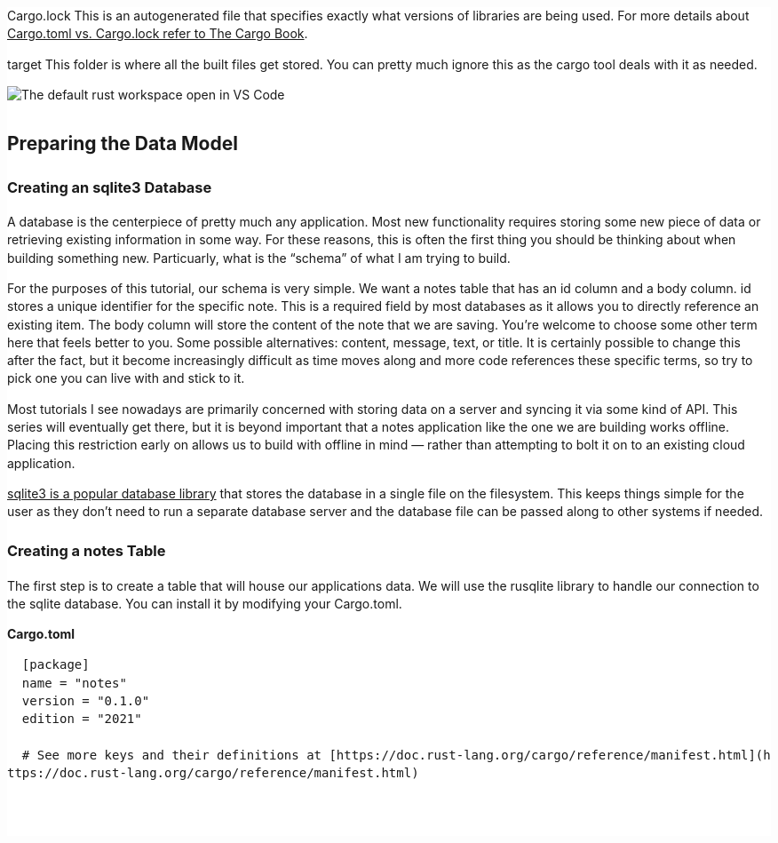 Cargo.lock This is an autogenerated file that specifies exactly what versions of libraries are being used. For more details about [Cargo.toml vs. Cargo.lock refer to The Cargo Book](https://doc.rust-lang.org/cargo/guide/cargo-toml-vs-cargo-lock.html).

target This folder is where all the built files get stored. You can pretty much ignore this as the cargo tool deals with it as needed.

![The default rust workspace open in VS Code](https://cdn-images-1.medium.com/max/3280/1*6It0SIG2e9aY1sS7mK-1hA.png)

## Preparing the Data Model

### Creating an sqlite3 Database

A database is the centerpiece of pretty much any application. Most new functionality requires storing some new piece of data or retrieving existing information in some way. For these reasons, this is often the first thing you should be thinking about when building something new. Particuarly, what is the “schema” of what I am trying to build.

For the purposes of this tutorial, our schema is very simple. We want a notes table that has an id column and a body column. id stores a unique identifier for the specific note. This is a required field by most databases as it allows you to directly reference an existing item. The body column will store the content of the note that we are saving. You’re welcome to choose some other term here that feels better to you. Some possible alternatives: content, message, text, or title. It is certainly possible to change this after the fact, but it become increasingly difficult as time moves along and more code references these specific terms, so try to pick one you can live with and stick to it.

Most tutorials I see nowadays are primarily concerned with storing data on a server and syncing it via some kind of API. This series will eventually get there, but it is beyond important that a notes application like the one we are building works offline. Placing this restriction early on allows us to build with offline in mind — rather than attempting to bolt it on to an existing cloud application.

[sqlite3 is a popular database library](https://www.sqlite.org/index.html) that stores the database in a single file on the filesystem. This keeps things simple for the user as they don’t need to run a separate database server and the database file can be passed along to other systems if needed.

### Creating a notes Table

The first step is to create a table that will house our applications data. We will use the rusqlite library to handle our connection to the sqlite database. You can install it by modifying your Cargo.toml.

**Cargo.toml**

<pre>
  [package]
  name = "notes"
  version = "0.1.0"
  edition = "2021"

  # See more keys and their definitions at [https://doc.rust-lang.org/cargo/reference/manifest.html](https://doc.rust-lang.org/cargo/reference/manifest.html)
